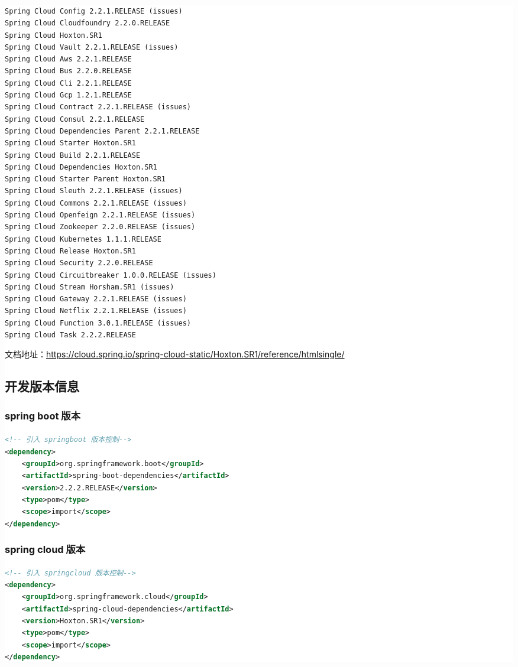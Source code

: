     Spring Cloud Config 2.2.1.RELEASE (issues)
    Spring Cloud Cloudfoundry 2.2.0.RELEASE
    Spring Cloud Hoxton.SR1
    Spring Cloud Vault 2.2.1.RELEASE (issues)
    Spring Cloud Aws 2.2.1.RELEASE
    Spring Cloud Bus 2.2.0.RELEASE
    Spring Cloud Cli 2.2.1.RELEASE
    Spring Cloud Gcp 1.2.1.RELEASE
    Spring Cloud Contract 2.2.1.RELEASE (issues)
    Spring Cloud Consul 2.2.1.RELEASE
    Spring Cloud Dependencies Parent 2.2.1.RELEASE
    Spring Cloud Starter Hoxton.SR1
    Spring Cloud Build 2.2.1.RELEASE
    Spring Cloud Dependencies Hoxton.SR1
    Spring Cloud Starter Parent Hoxton.SR1
    Spring Cloud Sleuth 2.2.1.RELEASE (issues)
    Spring Cloud Commons 2.2.1.RELEASE (issues)
    Spring Cloud Openfeign 2.2.1.RELEASE (issues)
    Spring Cloud Zookeeper 2.2.0.RELEASE (issues)
    Spring Cloud Kubernetes 1.1.1.RELEASE
    Spring Cloud Release Hoxton.SR1
    Spring Cloud Security 2.2.0.RELEASE
    Spring Cloud Circuitbreaker 1.0.0.RELEASE (issues)
    Spring Cloud Stream Horsham.SR1 (issues)
    Spring Cloud Gateway 2.2.1.RELEASE (issues)
    Spring Cloud Netflix 2.2.1.RELEASE (issues)
    Spring Cloud Function 3.0.1.RELEASE (issues)
    Spring Cloud Task 2.2.2.RELEASE
文档地址：https://cloud.spring.io/spring-cloud-static/Hoxton.SR1/reference/htmlsingle/

## 开发版本信息



### spring boot 版本

```xml
<!-- 引入 springboot 版本控制-->
<dependency>
    <groupId>org.springframework.boot</groupId>
    <artifactId>spring-boot-dependencies</artifactId>
    <version>2.2.2.RELEASE</version>
    <type>pom</type>
    <scope>import</scope>
</dependency>
```

### spring cloud 版本

```xml
<!-- 引入 springcloud 版本控制-->
<dependency>
    <groupId>org.springframework.cloud</groupId>
    <artifactId>spring-cloud-dependencies</artifactId>
    <version>Hoxton.SR1</version>
    <type>pom</type>
    <scope>import</scope>
</dependency>
```

